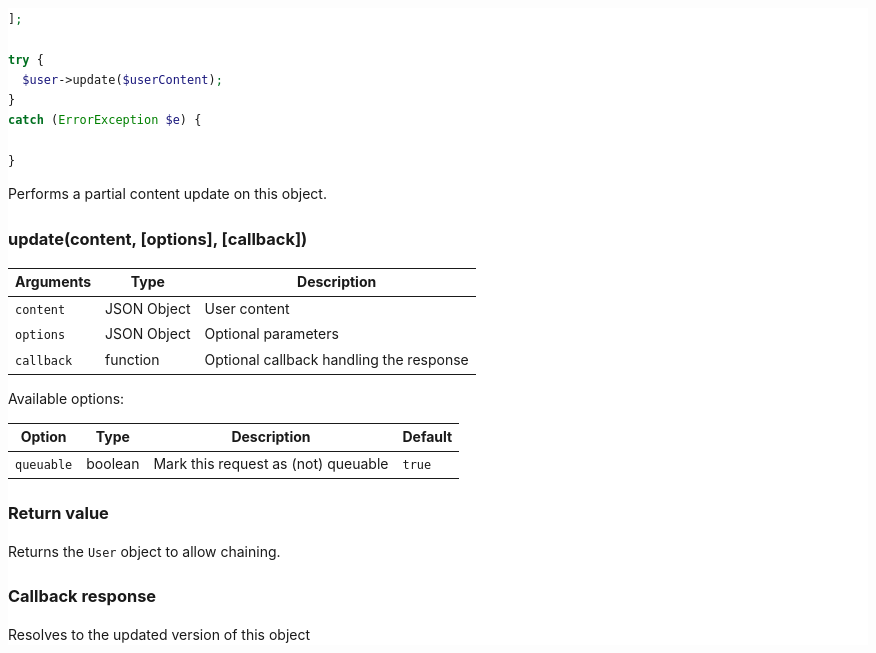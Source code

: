 ```php
];

try {
  $user->update($userContent);
}
catch (ErrorException $e) {

}
```

Performs a partial content update on this object.

### update(content, [options], [callback])

| Arguments | Type | Description |
|---------------|---------|----------------------------------------|
| ``content`` | JSON Object | User content |
| ``options`` | JSON Object | Optional parameters |
| ``callback`` | function | Optional callback handling the response |

Available options:

| Option | Type | Description | Default |
|---------------|---------|----------------------------------------|---------|
| ``queuable`` | boolean | Mark this request as (not) queuable | ``true`` |

### Return value

Returns the `User` object to allow chaining.

### Callback response

Resolves to the updated version of this object
